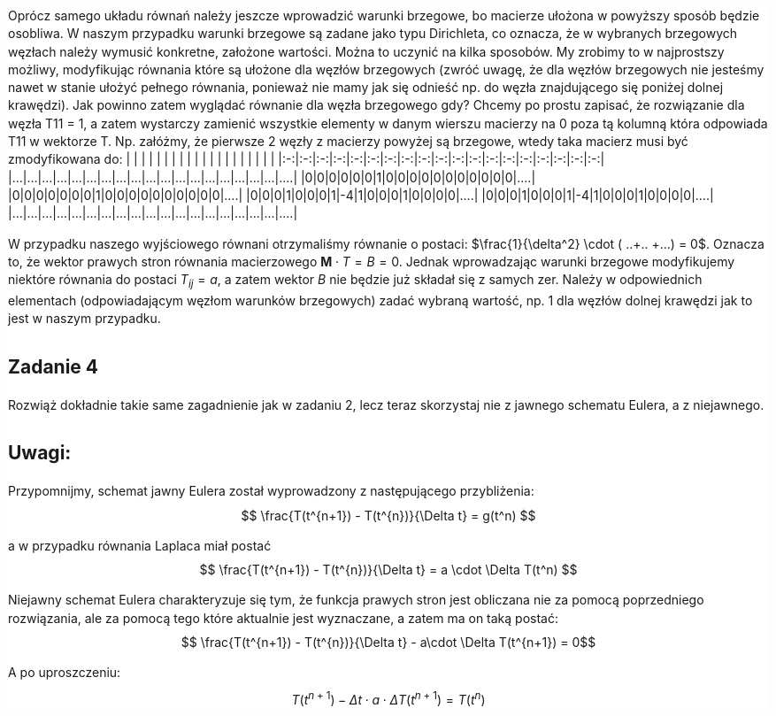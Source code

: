 
Oprócz samego układu równań należy jeszcze wprowadzić warunki brzegowe, bo macierze ułożona w powyższy sposób będzie osobliwa. W naszym przypadku warunki brzegowe są zadane jako typu Dirichleta, co oznacza, że w wybranych brzegowych węzłach należy wymusić konkretne, założone wartości. Można to uczynić na kilka sposobów. My zrobimy to w najprostszy możliwy, modyfikując równania które są ułożone dla węzłów brzegowych (zwróć uwagę, że dla węzłów brzegowych nie jesteśmy nawet w stanie ułożyć pełnego równania, ponieważ nie mamy jak się odnieść np. do węzła znajdującego się poniżej dolnej krawędzi). Jak powinno zatem wyglądać równanie dla węzła brzegowego gdy? Chcemy po prostu zapisać, że rozwiązanie dla węzła T11 = 1, a zatem wystarczy zamienić wszystkie elementy w danym wierszu macierzy na 0 poza tą kolumną która odpowiada T11 w wektorze T. Np. załóżmy,  że pierwsze 2 węzły z macierzy powyżej są brzegowe, wtedy taka macierz musi być zmodyfikowana do:
| | | | | | | | | | | | | | | | | | | |
|:-:|:-:|:-:|:-:|:-:|:-:|:-:|:-:|:-:|:-:|:-:|:-:|:-:|:-:|:-:|:-:|:-:|:-:|:-:|
|...|...|...|...|...|...|...|...|...|...|...|...|...|...|...|...|...|...|....|
|0|0|0|0|0|0|1|0|0|0|0|0|0|0|0|0|0|0|....|
|0|0|0|0|0|0|0|1|0|0|0|0|0|0|0|0|0|0|....|
|0|0|0|1|0|0|0|1|-4|1|0|0|0|1|0|0|0|0|....|
|0|0|0|1|0|0|0|1|-4|1|0|0|0|1|0|0|0|0|....|
|...|...|...|...|...|...|...|...|...|...|...|...|...|...|...|...|...|...|....|

W przypadku naszego wyjściowego równani otrzymaliśmy równanie o postaci: $\frac{1}{\delta^2} \cdot ( ..+.. +...) = 0$. Oznacza to, że wektor prawych stron równania macierzowego $\textbf{M} \cdot T = B = 0$. Jednak wprowadzając warunki brzegowe modyfikujemy niektóre równania do postaci $T_{ij} = a$, a zatem wektor $B$ nie będzie już składał się z samych zer. Należy w odpowiednich elementach (odpowiadającym węzłom warunków brzegowych) zadać wybraną wartość, np. 1 dla węzłów dolnej krawędzi jak to jest w naszym przypadku. 


## Zadanie 4

Rozwiąż dokładnie takie same zagadnienie jak w zadaniu 2, lecz teraz skorzystaj nie z jawnego schematu Eulera, a z niejawnego. 

**Uwagi**:
-----
Przypomnijmy, schemat jawny Eulera został wyprowadzony z następującego przybliżenia:
$$ \frac{T(t^{n+1}) - T(t^{n})}{\Delta t} = g(t^n) $$

a w przypadku równania Laplaca miał postać
$$ \frac{T(t^{n+1}) - T(t^{n})}{\Delta t} = a \cdot \Delta T(t^n) $$


Niejawny schemat Eulera charakteryzuje się tym, że funkcja prawych stron jest obliczana nie za pomocą poprzedniego rozwiązania, ale za pomocą tego które aktualnie jest wyznaczane, a zatem ma on taką postać: 
$$ \frac{T(t^{n+1}) - T(t^{n})}{\Delta t} - a\cdot \Delta T(t^{n+1})  = 0$$

A po uproszczeniu:
$$ T(t^{n+1})  - \Delta t \cdot a\cdot \Delta T(t^{n+1})  = T(t^{n})$$
